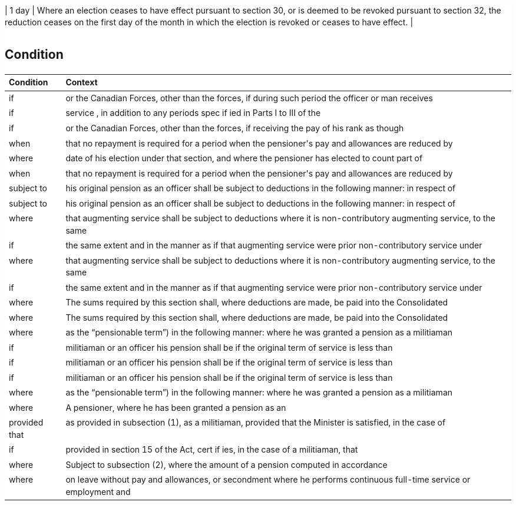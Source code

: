 | 1 day      | Where an election ceases to have effect pursuant to section 30, or is deemed to be revoked pursuant to section 32, the reduction ceases on the first day of the month in which the election is revoked or ceases to have effect.                                                                                                                                                                                                                                                                                                                                                                                                                                                                                                                                                                                                                                                                                                                                                                                                                                                                                                                                                                                                                                                                                                                                                                                                                                                                                                                                                                                                                                                                                                                                                                                                                                                                                                                                                                                                                                                                                                                                                                  |


## Condition
| Condition     | Context                                                                                                                        |
|:--------------|:-------------------------------------------------------------------------------------------------------------------------------|
| if            | or the Canadian Forces, other than the forces, if during such period the officer or man receives                               |
| if            | service , in addition to any periods spec if ied in Parts I to III of the                                                      |
| if            | or the Canadian Forces, other than the forces, if receiving the pay of his rank as though                                      |
| when          | that no repayment is required for a period when the pensioner's pay and allowances are reduced by                              |
| where         | date of his election under that section, and where the pensioner has elected to count part of                                  |
| when          | that no repayment is required for a period when the pensioner's pay and allowances are reduced by                              |
| subject to    | his original pension as an officer shall be subject to deductions in the following manner: in respect of                       |
| subject to    | his original pension as an officer shall be subject to deductions in the following manner: in respect of                       |
| where         | that augmenting service shall be subject to deductions where it is non-contributory augmenting service, to the same            |
| if            | the same extent and in the manner as if that augmenting service were prior non-contributory service under                      |
| where         | that augmenting service shall be subject to deductions where it is non-contributory augmenting service, to the same            |
| if            | the same extent and in the manner as if that augmenting service were prior non-contributory service under                      |
| where         | The sums required by this section shall,  where deductions are made, be paid into the Consolidated                             |
| where         | The sums required by this section shall,  where deductions are made, be paid into the Consolidated                             |
| where         | as the “pensionable term”) in the following manner: where he was granted a pension as a militiaman                             |
| if            | militiaman or an officer his pension shall be if the original term of service is less than                                     |
| if            | militiaman or an officer his pension shall be if the original term of service is less than                                     |
| if            | militiaman or an officer his pension shall be if the original term of service is less than                                     |
| where         | as the “pensionable term”) in the following manner: where he was granted a pension as a militiaman                             |
| where         | A pensioner,  where he has been granted a pension as an                                                                        |
| provided that | as provided in subsection (1), as a militiaman, provided that the Minister is satisfied, in the case of                        |
| if            | provided in section 15 of the Act, cert if ies, in the case of a militiaman, that                                              |
| where         | Subject to subsection (2),  where the amount of a pension computed in accordance                                               |
| where         | on leave without pay and allowances, or secondment where he performs continuous full-time service or employment and            |